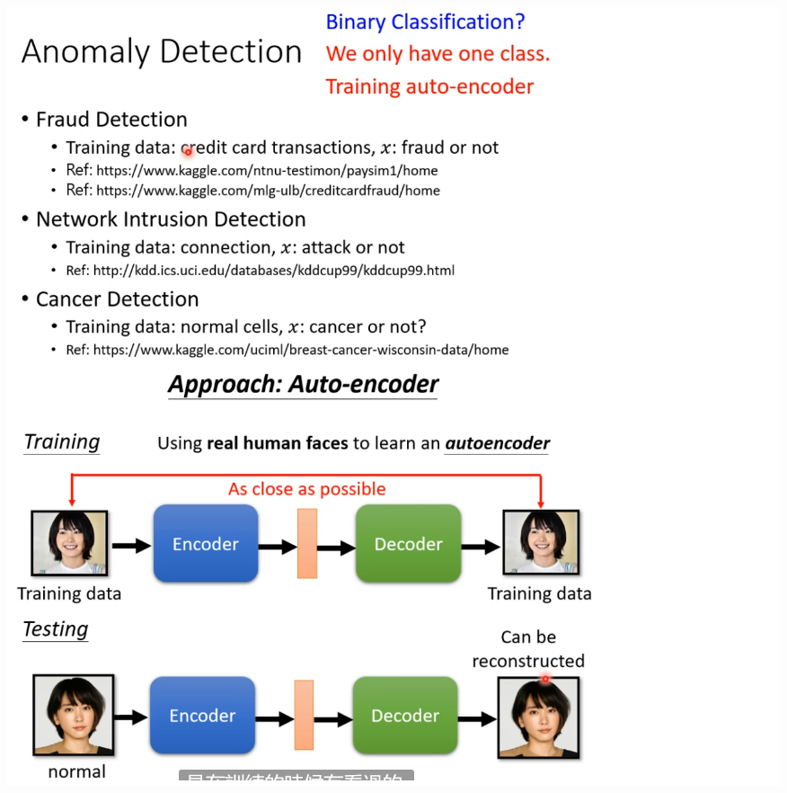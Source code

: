 <img src="images\image-20220103165135204.png" alt="image-20220103165135204" style="zoom:67%;" />

<img src="images\image-20220103165242322.png" alt="image-20220103165242322" style="zoom:67%;" />
